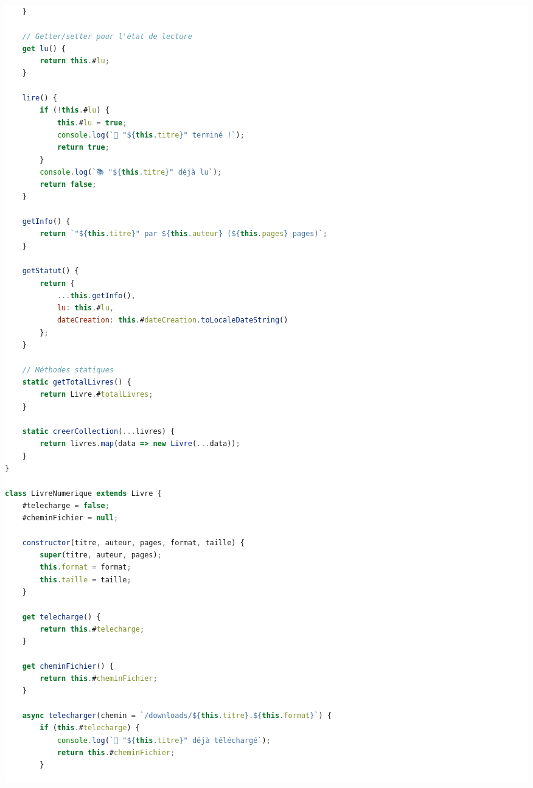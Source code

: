 ```javascript
    }
    
    // Getter/setter pour l'état de lecture
    get lu() {
        return this.#lu;
    }
    
    lire() {
        if (!this.#lu) {
            this.#lu = true;
            console.log(`📖 "${this.titre}" terminé !`);
            return true;
        }
        console.log(`📚 "${this.titre}" déjà lu`);
        return false;
    }
    
    getInfo() {
        return `"${this.titre}" par ${this.auteur} (${this.pages} pages)`;
    }
    
    getStatut() {
        return {
            ...this.getInfo(),
            lu: this.#lu,
            dateCreation: this.#dateCreation.toLocaleDateString()
        };
    }
    
    // Méthodes statiques
    static getTotalLivres() {
        return Livre.#totalLivres;
    }
    
    static creerCollection(...livres) {
        return livres.map(data => new Livre(...data));
    }
}

class LivreNumerique extends Livre {
    #telecharge = false;
    #cheminFichier = null;
    
    constructor(titre, auteur, pages, format, taille) {
        super(titre, auteur, pages);
        this.format = format;
        this.taille = taille;
    }
    
    get telecharge() {
        return this.#telecharge;
    }
    
    get cheminFichier() {
        return this.#cheminFichier;
    }
    
    async telecharger(chemin = `/downloads/${this.titre}.${this.format}`) {
        if (this.#telecharge) {
            console.log(`📁 "${this.titre}" déjà téléchargé`);
            return this.#cheminFichier;
        }
        
```